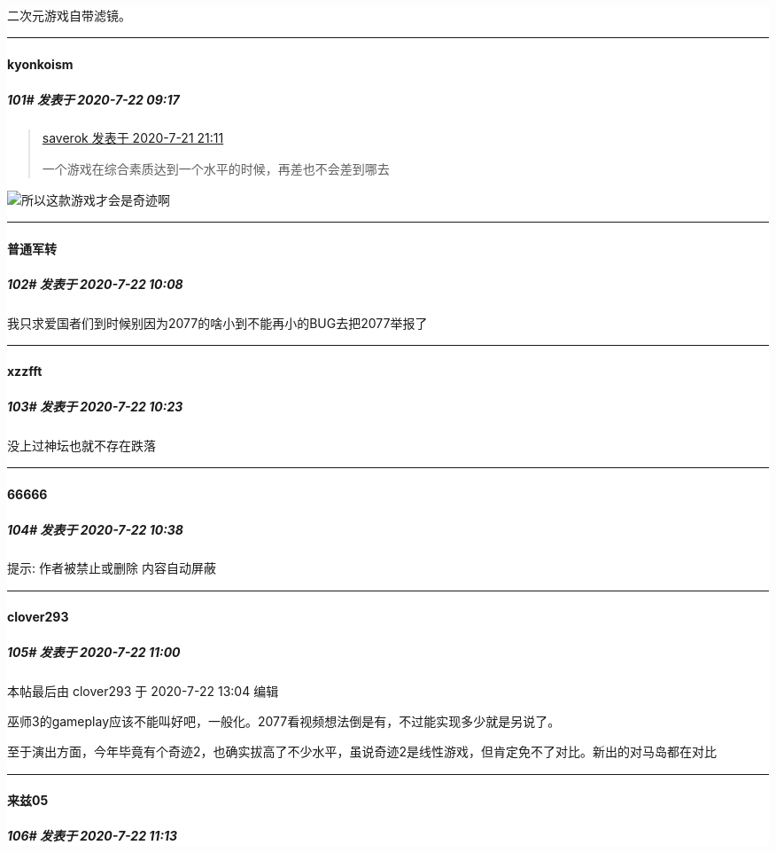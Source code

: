 
二次元游戏自带滤镜。


-----

####  kyonkoism  
##### 101#       发表于 2020-7-22 09:17


<blockquote><a href="httphttps://bbs.saraba1st.com/2b/forum.php?mod=redirect&amp;goto=findpost&amp;pid=48178013&amp;ptid=1950407" target="_blank">saverok 发表于 2020-7-21 21:11</a>

一个游戏在综合素质达到一个水平的时候，再差也不会差到哪去</blockquote>
<img src="https://static.saraba1st.com/image/smiley/face2017/047.png" referrerpolicy="no-referrer">所以这款游戏才会是奇迹啊


-----

####  普通军转  
##### 102#       发表于 2020-7-22 10:08


我只求爱国者们到时候别因为2077的啥小到不能再小的BUG去把2077举报了


-----

####  xzzfft  
##### 103#       发表于 2020-7-22 10:23


没上过神坛也就不存在跌落


-----

####  66666  
##### 104#       发表于 2020-7-22 10:38

提示: 作者被禁止或删除 内容自动屏蔽


-----

####  clover293  
##### 105#       发表于 2020-7-22 11:00


 本帖最后由 clover293 于 2020-7-22 13:04 编辑 

巫师3的gameplay应该不能叫好吧，一般化。2077看视频想法倒是有，不过能实现多少就是另说了。

至于演出方面，今年毕竟有个奇迹2，也确实拔高了不少水平，虽说奇迹2是线性游戏，但肯定免不了对比。新出的对马岛都在对比


-----

####  来兹05  
##### 106#       发表于 2020-7-22 11:13
